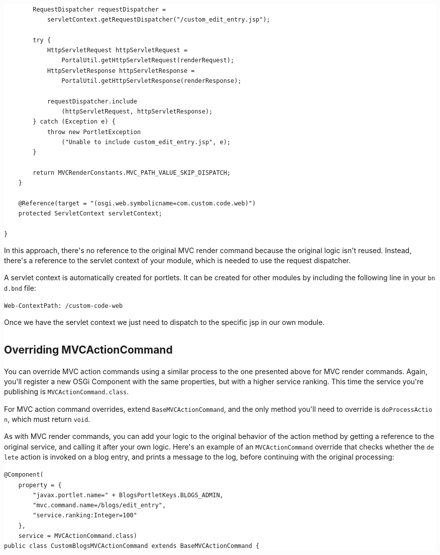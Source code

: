             RequestDispatcher requestDispatcher =
                servletContext.getRequestDispatcher("/custom_edit_entry.jsp");

            try {
                HttpServletRequest httpServletRequest = 
                    PortalUtil.getHttpServletRequest(renderRequest);
                HttpServletResponse httpServletResponse = 
                    PortalUtil.getHttpServletResponse(renderResponse);

                requestDispatcher.include
                    (httpServletRequest, httpServletResponse);
            } catch (Exception e) {
                throw new PortletException
                    ("Unable to include custom_edit_entry.jsp", e);
            }

            return MVCRenderConstants.MVC_PATH_VALUE_SKIP_DISPATCH;
        }

        @Reference(target = "(osgi.web.symbolicname=com.custom.code.web)")
        protected ServletContext servletContext;

    }

In this approach, there's no reference to the original MVC render command
because the original logic isn't reused. Instead, there's a reference to the
servlet context of your module, which is needed to use the request
dispatcher.

A servlet context is automatically created for portlets. It can be created
for other modules by including the following line in your `bnd.bnd` file:

    Web-ContextPath: /custom-code-web

Once we have the servlet context we just need to dispatch to the specific jsp in
our own module. 

## Overriding MVCActionCommand

You can override MVC action commands using a similar process to the one presented
above for MVC render commands. Again, you'll register a new OSGi Component with
the same properties, but with a higher service ranking. This time the service
you're publishing is `MVCActionCommand.class`.

For MVC action command overrides, extend `BaseMVCActionCommand`, and the only method
you'll need to override is `doProcessAction`, which must return `void`.

As with MVC render commands, you can add your logic to the original behavior of
the action method by getting a reference to the original service, and calling it
after your own logic. Here's an example of an `MVCActionCommand` override that
checks whether the `delete` action is invoked on a blog entry, and prints a
message to the log, before continuing with the original processing:


    @Component(
        property = { 
            "javax.portlet.name=" + BlogsPortletKeys.BLOGS_ADMIN, 
            "mvc.command.name=/blogs/edit_entry",
            "service.ranking:Integer=100" 
        }, 
        service = MVCActionCommand.class)
    public class CustomBlogsMVCActionCommand extends BaseMVCActionCommand {

